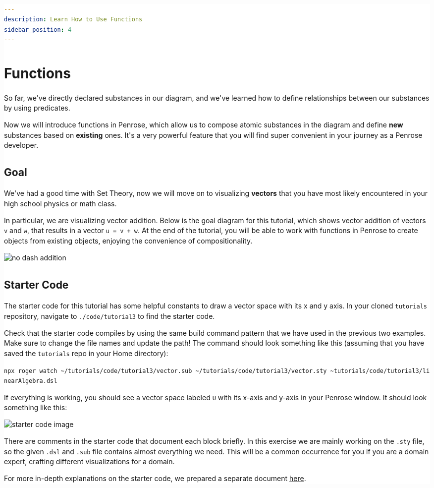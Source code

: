 ```yaml
---
description: Learn How to Use Functions
sidebar_position: 4
---
```


# Functions

So far, we've directly declared substances in our diagram, and we've learned how to define relationships between our substances by using predicates.

Now we will introduce functions in Penrose, which allow us to compose atomic substances in the diagram and define **new** substances based on **existing** ones. It's a very powerful feature that you will find super convenient in your journey as a Penrose developer.

## Goal

We've had a good time with Set Theory, now we will move on to visualizing **vectors** that you have most likely encountered in your high school physics or math class.

In particular, we are visualizing vector addition. Below is the goal diagram for this tutorial, which shows vector addition of vectors `v` and `w`, that results in a vector `u = v + w`. At the end of the tutorial, you will be able to work with functions in Penrose to create objects from existing objects, enjoying the convenience of compositionality.

![no dash addition](/img/tutorial/sum.jpeg)

## Starter Code

The starter code for this tutorial has some helpful constants to draw a vector space with its x and y axis. In your cloned `tutorials` repository, navigate to `./code/tutorial3` to find the starter code.&#x20;

Check that the starter code compiles by using the same build command pattern that we have used in the previous two examples. Make sure to change the file names and update the path! The command should look something like this (assuming that you have saved the `tutorials` repo in your Home directory):

`npx roger watch ~/tutorials/code/tutorial3/vector.sub ~/tutorials/code/tutorial3/vector.sty ~tutorials/code/tutorial3/linearAlgebra.dsl`&#x20;

If everything is working, you should see a vector space labeled `U` with its x-axis and y-axis in your Penrose window. It should look something like this:

![starter code image](/img/tutorial/vectorspace_wg.png)

There are comments in the starter code that document each block briefly. In this exercise we are mainly working on the `.sty` file, so the given `.dsl` and `.sub` file contains almost everything we need. This will be a common occurrence for you if you are a domain expert, crafting different visualizations for a domain.

For more in-depth explanations on the starter code, we prepared a separate document [here](https://github.com/penrose/tutorials/blob/main/supplementary/tutorial3/walkthrough.md).
